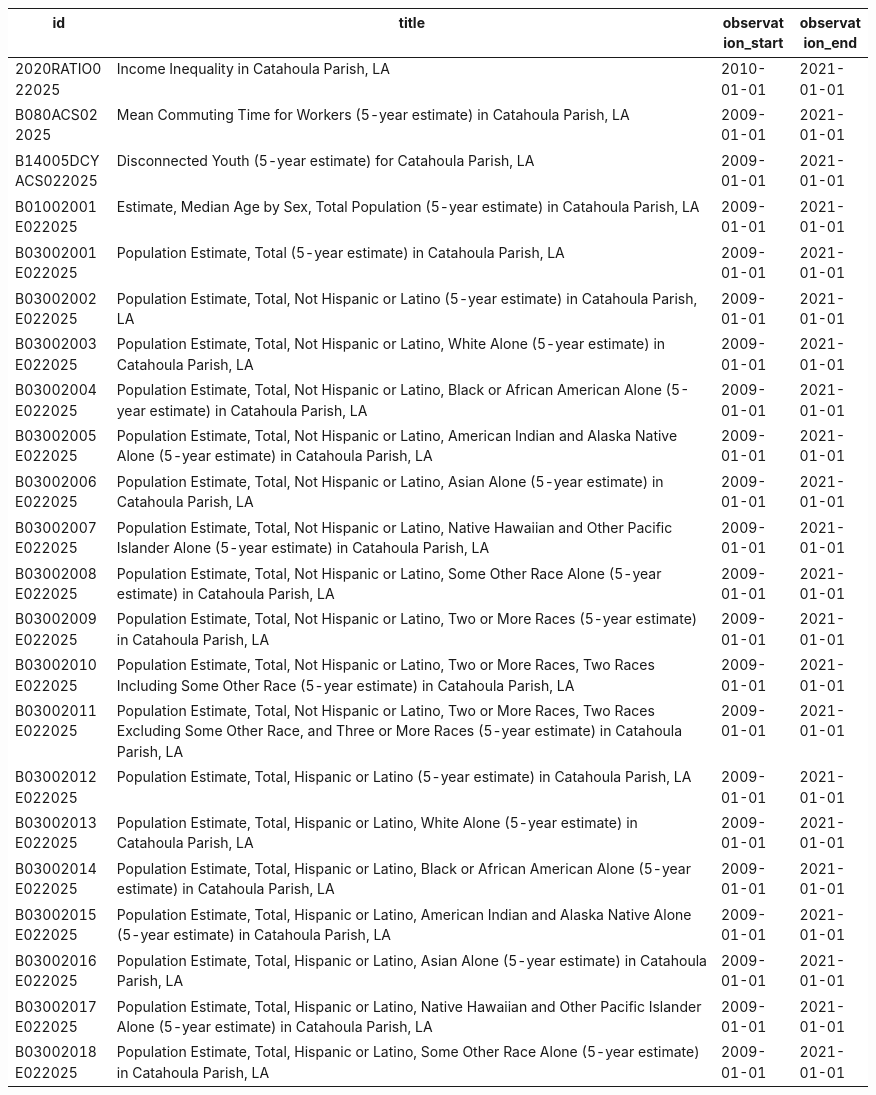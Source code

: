 | id                        | title                                                                                                                                                                         | observation_start   | observation_end   |
|---------------------------|-------------------------------------------------------------------------------------------------------------------------------------------------------------------------------|---------------------|-------------------|
| 2020RATIO022025           | Income Inequality in Catahoula Parish, LA                                                                                                                                     | 2010-01-01          | 2021-01-01        |
| B080ACS022025             | Mean Commuting Time for Workers (5-year estimate) in Catahoula Parish, LA                                                                                                     | 2009-01-01          | 2021-01-01        |
| B14005DCYACS022025        | Disconnected Youth (5-year estimate) for Catahoula Parish, LA                                                                                                                 | 2009-01-01          | 2021-01-01        |
| B01002001E022025          | Estimate, Median Age by Sex, Total Population (5-year estimate) in Catahoula Parish, LA                                                                                       | 2009-01-01          | 2021-01-01        |
| B03002001E022025          | Population Estimate, Total (5-year estimate) in Catahoula Parish, LA                                                                                                          | 2009-01-01          | 2021-01-01        |
| B03002002E022025          | Population Estimate, Total, Not Hispanic or Latino (5-year estimate) in Catahoula Parish, LA                                                                                  | 2009-01-01          | 2021-01-01        |
| B03002003E022025          | Population Estimate, Total, Not Hispanic or Latino, White Alone (5-year estimate) in Catahoula Parish, LA                                                                     | 2009-01-01          | 2021-01-01        |
| B03002004E022025          | Population Estimate, Total, Not Hispanic or Latino, Black or African American Alone (5-year estimate) in Catahoula Parish, LA                                                 | 2009-01-01          | 2021-01-01        |
| B03002005E022025          | Population Estimate, Total, Not Hispanic or Latino, American Indian and Alaska Native Alone (5-year estimate) in Catahoula Parish, LA                                         | 2009-01-01          | 2021-01-01        |
| B03002006E022025          | Population Estimate, Total, Not Hispanic or Latino, Asian Alone (5-year estimate) in Catahoula Parish, LA                                                                     | 2009-01-01          | 2021-01-01        |
| B03002007E022025          | Population Estimate, Total, Not Hispanic or Latino, Native Hawaiian and Other Pacific Islander Alone (5-year estimate) in Catahoula Parish, LA                                | 2009-01-01          | 2021-01-01        |
| B03002008E022025          | Population Estimate, Total, Not Hispanic or Latino, Some Other Race Alone (5-year estimate) in Catahoula Parish, LA                                                           | 2009-01-01          | 2021-01-01        |
| B03002009E022025          | Population Estimate, Total, Not Hispanic or Latino, Two or More Races (5-year estimate) in Catahoula Parish, LA                                                               | 2009-01-01          | 2021-01-01        |
| B03002010E022025          | Population Estimate, Total, Not Hispanic or Latino, Two or More Races, Two Races Including Some Other Race (5-year estimate) in Catahoula Parish, LA                          | 2009-01-01          | 2021-01-01        |
| B03002011E022025          | Population Estimate, Total, Not Hispanic or Latino, Two or More Races, Two Races Excluding Some Other Race, and Three or More Races (5-year estimate) in Catahoula Parish, LA | 2009-01-01          | 2021-01-01        |
| B03002012E022025          | Population Estimate, Total, Hispanic or Latino (5-year estimate) in Catahoula Parish, LA                                                                                      | 2009-01-01          | 2021-01-01        |
| B03002013E022025          | Population Estimate, Total, Hispanic or Latino, White Alone (5-year estimate) in Catahoula Parish, LA                                                                         | 2009-01-01          | 2021-01-01        |
| B03002014E022025          | Population Estimate, Total, Hispanic or Latino, Black or African American Alone (5-year estimate) in Catahoula Parish, LA                                                     | 2009-01-01          | 2021-01-01        |
| B03002015E022025          | Population Estimate, Total, Hispanic or Latino, American Indian and Alaska Native Alone (5-year estimate) in Catahoula Parish, LA                                             | 2009-01-01          | 2021-01-01        |
| B03002016E022025          | Population Estimate, Total, Hispanic or Latino, Asian Alone (5-year estimate) in Catahoula Parish, LA                                                                         | 2009-01-01          | 2021-01-01        |
| B03002017E022025          | Population Estimate, Total, Hispanic or Latino, Native Hawaiian and Other Pacific Islander Alone (5-year estimate) in Catahoula Parish, LA                                    | 2009-01-01          | 2021-01-01        |
| B03002018E022025          | Population Estimate, Total, Hispanic or Latino, Some Other Race Alone (5-year estimate) in Catahoula Parish, LA                                                               | 2009-01-01          | 2021-01-01        |